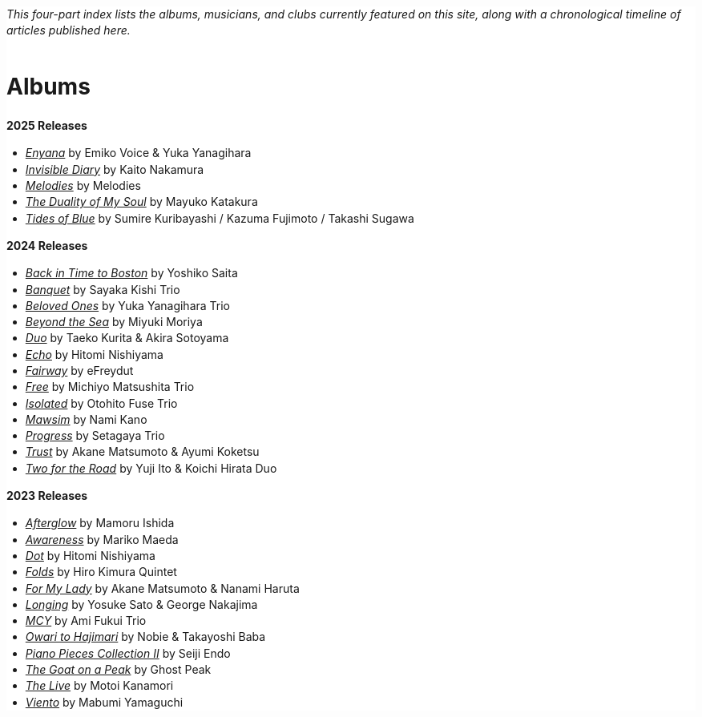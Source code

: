 *This four-part index lists the albums, musicians, and clubs currently featured on this site, along with a chronological timeline of articles published here.*


# Albums

**2025 Releases**

-   [*Enyana*](https://www.jazzofjapan.com/p/emiko-voice-yuka-yanagihara-enyana) by Emiko Voice & Yuka Yanagihara
-   [*Invisible Diary*](https://www.jazzofjapan.com/p/kaito-nakamura-invisible-diary) by Kaito Nakamura
-   [*Melodies*](https://www.jazzofjapan.com/p/melodies-melodies) by Melodies
-   [*The Duality of My Soul*](https://www.jazzofjapan.com/p/mayuko-katakura-duality-of-my-soul) by Mayuko Katakura
-   [*Tides of Blue*](https://www.jazzofjapan.com/p/sumire-kuribayashi-kazuma-fujimoto-takashi-sugawa-tides-of-blue) by Sumire Kuribayashi / Kazuma Fujimoto / Takashi Sugawa

**2024 Releases**

-   [*Back in Time to Boston*](https://www.jazzofjapan.com/p/yoshiko-saita-back-in-time-to-boston) by Yoshiko Saita
-   [*Banquet*](https://www.jazzofjapan.com/p/sayaka-kishi-trio-banquet) by Sayaka Kishi Trio
-   [*Beloved Ones*](https://www.jazzofjapan.com/p/yuka-yanagihara-trio-beloved-ones) by Yuka Yanagihara Trio
-   [*Beyond the Sea*](https://www.jazzofjapan.com/p/miyuki-moriya-beyond-the-sea) by Miyuki Moriya
-   [*Duo*](https://www.jazzofjapan.com/p/taeko-kurita-akira-sotoyama-duo) by Taeko Kurita & Akira Sotoyama
-   [*Echo*](https://www.jazzofjapan.com/p/hitomi-nishiyama-echo) by Hitomi Nishiyama
-   [*Fairway*](https://www.jazzofjapan.com/p/efreydut-fairway) by eFreydut
-   [*Free*](https://www.jazzofjapan.com/p/michiyo-matsushita-trio-free) by Michiyo Matsushita Trio
-   [*Isolated*](https://www.jazzofjapan.com/p/otohito-fuse-trio-isolated) by Otohito Fuse Trio
-   [*Mawsim*](https://www.jazzofjapan.com/p/nami-kano-mawsim) by Nami Kano
-   [*Progress*](https://www.jazzofjapan.com/p/setagaya-trio-progress) by Setagaya Trio
-   [*Trust*](https://www.jazzofjapan.com/p/akane-matsumoto-ayumi-koketsu-trust) by Akane Matsumoto & Ayumi Koketsu
-   [*Two for the Road*](https://www.jazzofjapan.com/p/yuji-ito-koichi-hirata-duo-two-for-the-road) by Yuji Ito & Koichi Hirata Duo

**2023 Releases**

-   [*Afterglow*](https://www.jazzofjapan.com/p/mamoru-ishida-afterglow) by Mamoru Ishida
-   [*Awareness*](https://www.jazzofjapan.com/p/mariko-maeda-awareness) by Mariko Maeda
-   [*Dot*](https://www.jazzofjapan.com/p/hitomi-nishiyama-dot) by Hitomi Nishiyama
-   [*Folds*](https://www.jazzofjapan.com/p/hiro-kimura-quintet-folds) by Hiro Kimura Quintet
-   [*For My Lady*](https://www.jazzofjapan.com/p/akane-matsumoto-nanami-haruta-for) by Akane Matsumoto & Nanami Haruta
-   [*Longing*](https://www.jazzofjapan.com/p/yosuke-sato-george-nakajima-longing) by Yosuke Sato & George Nakajima
-   [*MCY*](https://www.jazzofjapan.com/p/ami-fukui-trio-mcy) by Ami Fukui Trio
-   [*Owari to Hajimari*](https://www.jazzofjapan.com/p/nobie-takayoshi-baba-owari-to-hajimari) by Nobie & Takayoshi Baba
-   [*Piano Pieces Collection II*](https://www.jazzofjapan.com/p/seiji-endo-piano-pieces-collection-ii) by Seiji Endo
-   [*The Goat on a Peak*](https://www.jazzofjapan.com/p/ghost-peak-goat-on-a-peak) by Ghost Peak
-   [*The Live*](https://www.jazzofjapan.com/p/motoi-kanamori-the-live) by Motoi Kanamori
-   [*Viento*](https://www.jazzofjapan.com/p/mabumi-yamaguchi-viento) by Mabumi Yamaguchi
